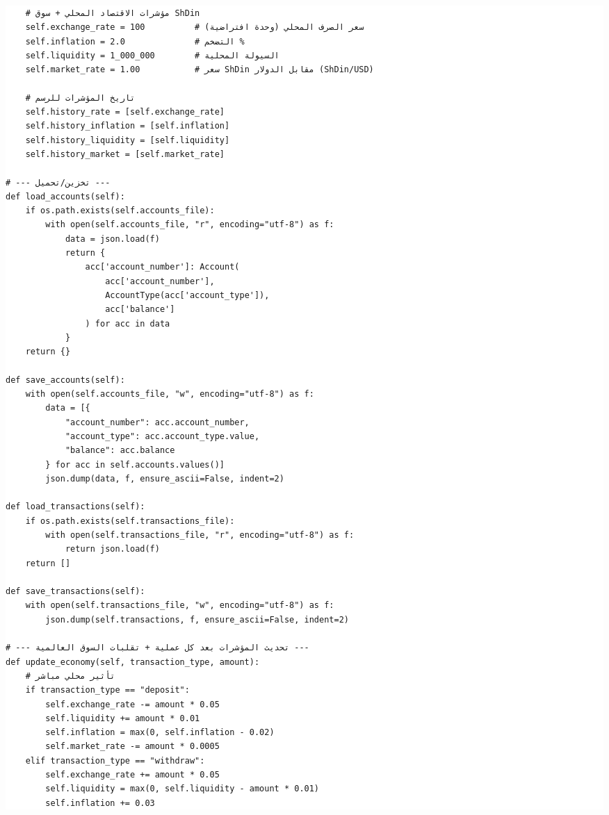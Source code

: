        # مؤشرات الاقتصاد المحلي + سوق ShDin
        self.exchange_rate = 100          # سعر الصرف المحلي (وحدة افتراضية)
        self.inflation = 2.0              # التضخم %
        self.liquidity = 1_000_000        # السيولة المحلية
        self.market_rate = 1.00           # سعر ShDin مقابل الدولار (ShDin/USD)

        # تاريخ المؤشرات للرسم
        self.history_rate = [self.exchange_rate]
        self.history_inflation = [self.inflation]
        self.history_liquidity = [self.liquidity]
        self.history_market = [self.market_rate]

    # --- تخزين/تحميل ---
    def load_accounts(self):
        if os.path.exists(self.accounts_file):
            with open(self.accounts_file, "r", encoding="utf-8") as f:
                data = json.load(f)
                return {
                    acc['account_number']: Account(
                        acc['account_number'],
                        AccountType(acc['account_type']),
                        acc['balance']
                    ) for acc in data
                }
        return {}

    def save_accounts(self):
        with open(self.accounts_file, "w", encoding="utf-8") as f:
            data = [{
                "account_number": acc.account_number,
                "account_type": acc.account_type.value,
                "balance": acc.balance
            } for acc in self.accounts.values()]
            json.dump(data, f, ensure_ascii=False, indent=2)

    def load_transactions(self):
        if os.path.exists(self.transactions_file):
            with open(self.transactions_file, "r", encoding="utf-8") as f:
                return json.load(f)
        return []

    def save_transactions(self):
        with open(self.transactions_file, "w", encoding="utf-8") as f:
            json.dump(self.transactions, f, ensure_ascii=False, indent=2)

    # --- تحديث المؤشرات بعد كل عملية + تقلبات السوق العالمية ---
    def update_economy(self, transaction_type, amount):
        # تأثير محلي مباشر
        if transaction_type == "deposit":
            self.exchange_rate -= amount * 0.05
            self.liquidity += amount * 0.01
            self.inflation = max(0, self.inflation - 0.02)
            self.market_rate -= amount * 0.0005
        elif transaction_type == "withdraw":
            self.exchange_rate += amount * 0.05
            self.liquidity = max(0, self.liquidity - amount * 0.01)
            self.inflation += 0.03